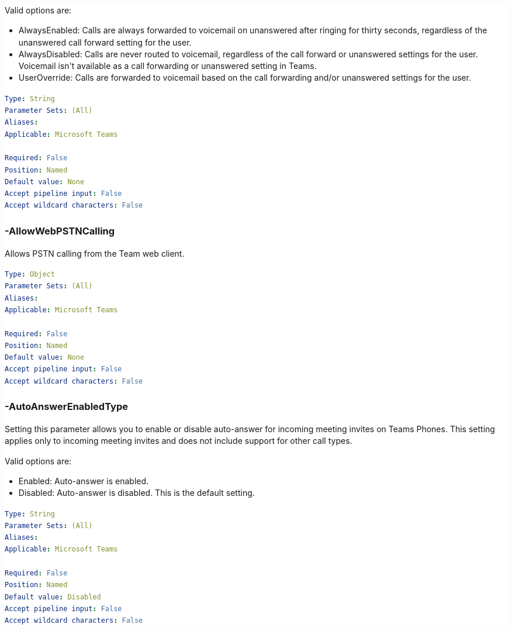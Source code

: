 Valid options are:

- AlwaysEnabled: Calls are always forwarded to voicemail on unanswered after ringing for thirty seconds, regardless of the unanswered call forward setting for the user.
- AlwaysDisabled: Calls are never routed to voicemail, regardless of the call forward or unanswered settings for the user. Voicemail isn't available as a call forwarding or unanswered setting in Teams.
- UserOverride: Calls are forwarded to voicemail based on the call forwarding and/or unanswered settings for the user.

```yaml
Type: String
Parameter Sets: (All)
Aliases:
Applicable: Microsoft Teams

Required: False
Position: Named
Default value: None
Accept pipeline input: False
Accept wildcard characters: False
```

### -AllowWebPSTNCalling
Allows PSTN calling from the Team web client.

```yaml
Type: Object
Parameter Sets: (All)
Aliases:
Applicable: Microsoft Teams

Required: False
Position: Named
Default value: None
Accept pipeline input: False
Accept wildcard characters: False
```

### -AutoAnswerEnabledType
Setting this parameter allows you to enable or disable auto-answer for incoming meeting invites on Teams Phones. This setting applies only to incoming meeting invites and does not include support for other call types.

Valid options are:

- Enabled: Auto-answer is enabled.
- Disabled: Auto-answer is disabled. This is the default setting.

```yaml
Type: String
Parameter Sets: (All)
Aliases:
Applicable: Microsoft Teams

Required: False
Position: Named
Default value: Disabled
Accept pipeline input: False
Accept wildcard characters: False
```

